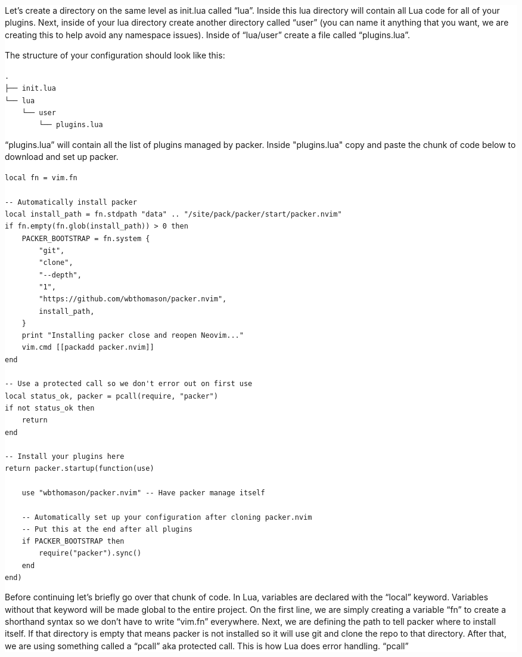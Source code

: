 Let’s create a directory on the same level as init.lua called “lua”. Inside this lua directory will contain all Lua code for all of your
plugins. Next, inside of your lua directory create another directory called “user” (you can name it anything that you want, we are
creating this to help avoid any namespace issues). Inside of “lua/user” create a file called “plugins.lua”.

The structure of your configuration should look like this:

```
.
├── init.lua
└── lua
    └── user
        └── plugins.lua

```
“plugins.lua” will contain all the list of plugins managed by packer. Inside "plugins.lua" copy and paste the chunk of code below to download and set up packer.

```
local fn = vim.fn

-- Automatically install packer
local install_path = fn.stdpath "data" .. "/site/pack/packer/start/packer.nvim"
if fn.empty(fn.glob(install_path)) > 0 then
    PACKER_BOOTSTRAP = fn.system {
        "git",
        "clone",
        "--depth",
        "1",
        "https://github.com/wbthomason/packer.nvim",
        install_path,
    }
    print "Installing packer close and reopen Neovim..."
    vim.cmd [[packadd packer.nvim]]
end

-- Use a protected call so we don't error out on first use
local status_ok, packer = pcall(require, "packer")
if not status_ok then
    return
end

-- Install your plugins here
return packer.startup(function(use)

    use "wbthomason/packer.nvim" -- Have packer manage itself

    -- Automatically set up your configuration after cloning packer.nvim
    -- Put this at the end after all plugins
    if PACKER_BOOTSTRAP then
        require("packer").sync()
    end
end)
```
Before continuing let’s briefly go over that chunk of code. In Lua, variables are declared with the “local” keyword. Variables
without that keyword will be made global to the entire project. On the first line, we are simply creating a variable “fn” to
create a shorthand syntax so we don’t have to write “vim.fn” everywhere. Next, we are defining the path to tell packer where to
install itself. If that directory is empty that means packer is not installed so it will use git and clone the repo to that
directory. After that, we are using something called a “pcall” aka protected call. This is how Lua does error handling. “pcall”
